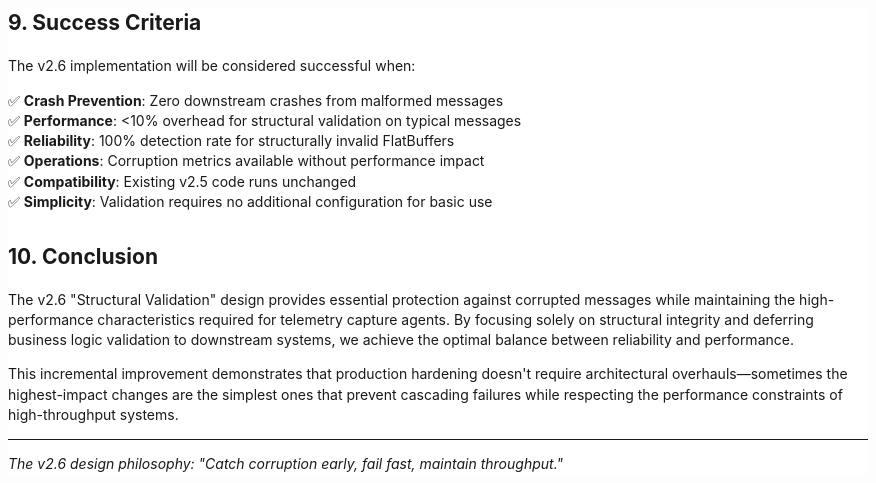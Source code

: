 ## 9. Success Criteria

The v2.6 implementation will be considered successful when:

✅ **Crash Prevention**: Zero downstream crashes from malformed messages  
✅ **Performance**: <10% overhead for structural validation on typical messages  
✅ **Reliability**: 100% detection rate for structurally invalid FlatBuffers  
✅ **Operations**: Corruption metrics available without performance impact  
✅ **Compatibility**: Existing v2.5 code runs unchanged  
✅ **Simplicity**: Validation requires no additional configuration for basic use  

## 10. Conclusion

The v2.6 "Structural Validation" design provides essential protection against corrupted messages while maintaining the high-performance characteristics required for telemetry capture agents. By focusing solely on structural integrity and deferring business logic validation to downstream systems, we achieve the optimal balance between reliability and performance.

This incremental improvement demonstrates that production hardening doesn't require architectural overhauls—sometimes the highest-impact changes are the simplest ones that prevent cascading failures while respecting the performance constraints of high-throughput systems.

---

*The v2.6 design philosophy: "Catch corruption early, fail fast, maintain throughput."*
```
